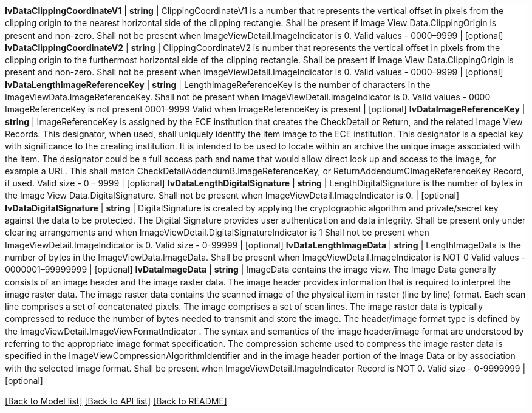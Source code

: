 **IvDataClippingCoordinateV1** | **string** | ClippingCoordinateV1 is a number that represents the vertical offset in pixels from the clipping origin to the nearest horizontal side of the clipping rectangle. Shall be present if Image View Data.ClippingOrigin is present and non-zero. Shall not be present when ImageViewDetail.ImageIndicator is 0. Valid values - 0000–9999 | [optional] 
**IvDataClippingCoordinateV2** | **string** | ClippingCoordinateV2 is number that represents the vertical offset in pixels from the clipping origin to the furthermost horizontal side of the clipping rectangle. Shall be present if Image View Data.ClippingOrigin is present and non-zero. Shall not be present when ImageViewDetail.ImageIndicator is 0. Valid values - 0000–9999 | [optional] 
**IvDataLengthImageReferenceKey** | **string** | LengthImageReferenceKey is the number of characters in the ImageViewData.ImageReferenceKey. Shall not be present when ImageViewDetail.ImageIndicator is 0. Valid values - 0000 ImageReferenceKey is not present 0001–9999  Valid when ImageReferenceKey is present | [optional] 
**IvDataImageReferenceKey** | **string** | ImageReferenceKey is assigned by the ECE institution that creates the CheckDetail or Return, and the related Image View Records. This designator, when used, shall uniquely identify the item image to the ECE institution. This designator is a special key with significance to the creating institution. It is intended to be used to locate within an archive the unique image associated with the item. The designator could be a full access path and name that would allow direct look up and access to the image, for example a URL. This shall match CheckDetailAddendumB.ImageReferenceKey, or ReturnAddendumCImageReferenceKey Record, if used. Valid size - 0 – 9999 | [optional] 
**IvDataLengthDigitalSignature** | **string** | LengthDigitalSignature is the number of bytes in the Image View Data.DigitalSignature. Shall not be present when ImageViewDetail.ImageIndicator is 0. | [optional] 
**IvDataDigitalSignature** | **string** | DigitalSignature is created by applying the cryptographic algorithm and private/secret key against the data to be protected. The Digital Signature provides user authentication and data integrity. Shall be present only under clearing arrangements and when ImageViewDetail.DigitalSignatureIndicator is 1 Shall not be present when ImageViewDetail.ImageIndicator is 0. Valid size - 0-99999 | [optional] 
**IvDataLengthImageData** | **string** | LengthImageData is the number of bytes in the ImageViewData.ImageData. Shall be present when ImageViewDetail.ImageIndicator is NOT 0 Valid values - 0000001–99999999 | [optional] 
**IvDataImageData** | **string** | ImageData contains the image view. The Image Data generally consists of an image header and the image raster data. The image header provides information that is required to interpret the image raster data. The image raster data contains the scanned image of the physical item in raster (line by line) format. Each scan line comprises a set of concatenated pixels. The image comprises a set of scan lines. The image raster data is typically compressed to reduce the number of bytes needed to transmit and store the image. The header/image format type is defined by the ImageViewDetail.ImageViewFormatIndicator . The syntax and semantics of the image header/image format are understood by referring to the appropriate image format specification. The compression scheme used to compress the image raster data is specified in the ImageViewCompressionAlgorithmIdentifier and in the image header portion of the Image Data or by association with the selected image format. Shall be present when ImageViewDetail.ImageIndicator Record is NOT 0. Valid size - 0-9999999 | [optional] 

[[Back to Model list]](../README.md#documentation-for-models) [[Back to API list]](../README.md#documentation-for-api-endpoints) [[Back to README]](../README.md)


